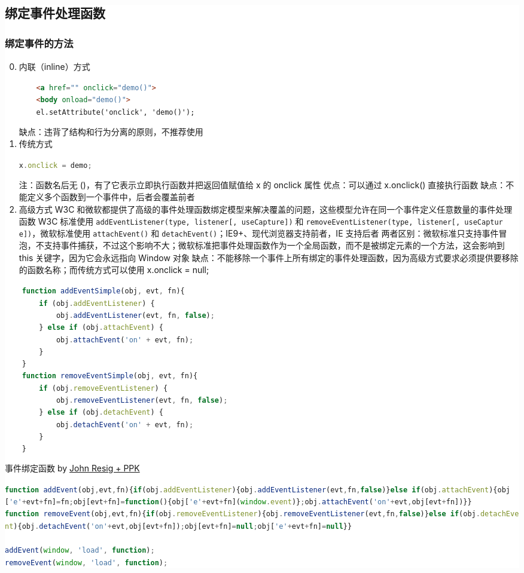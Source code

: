 ## 绑定事件处理函数

### 绑定事件的方法
0. 内联（inline）方式
    ``` html
        <a href="" onclick="demo()">
        <body onload="demo()">
        el.setAttribute('onclick', 'demo()');
    ```
    缺点：违背了结构和行为分离的原则，不推荐使用
0. 传统方式
    ``` javascript    
    x.onclick = demo;
    ```
    注：函数名后无 ()，有了它表示立即执行函数并把返回值赋值给 x 的 onclick 属性
    优点：可以通过 x.onclick() 直接执行函数
    缺点：不能定义多个函数到一个事件中，后者会覆盖前者
0. 高级方式
    W3C 和微软都提供了高级的事件处理函数绑定模型来解决覆盖的问题，这些模型允许在同一个事件定义任意数量的事件处理函数
    W3C 标准使用 `addEventListener(type, listener[, useCapture])` 和 `removeEventListener(type, listener[, useCapture])`，微软标准使用 `attachEvent()` 和 `detachEvent()`；IE9+、现代浏览器支持前者，IE 支持后者
    两者区别：微软标准只支持事件冒泡，不支持事件捕获，不过这个影响不大；微软标准把事件处理函数作为一个全局函数，而不是被绑定元素的一个方法，这会影响到 this 关键字，因为它会永远指向 Window 对象
    缺点：不能移除一个事件上所有绑定的事件处理函数，因为高级方式要求必须提供要移除的函数名称；而传统方式可以使用 x.onclick = null;
``` javascript
    function addEventSimple(obj, evt, fn){
        if (obj.addEventListener) {
            obj.addEventListener(evt, fn, false);
        } else if (obj.attachEvent) {
            obj.attachEvent('on' + evt, fn);
        }
    }
    function removeEventSimple(obj, evt, fn){
        if (obj.removeEventListener) {
            obj.removeEventListener(evt, fn, false);
        } else if (obj.detachEvent) {
            obj.detachEvent('on' + evt, fn);
        }
    }
```
事件绑定函数 by [John Resig + PPK](http://www.quirksmode.org/blog/archives/2005/10/_and_the_winner_1.html)
``` javascript
function addEvent(obj,evt,fn){if(obj.addEventListener){obj.addEventListener(evt,fn,false)}else if(obj.attachEvent){obj['e'+evt+fn]=fn;obj[evt+fn]=function(){obj['e'+evt+fn](window.event)};obj.attachEvent('on'+evt,obj[evt+fn])}}
function removeEvent(obj,evt,fn){if(obj.removeEventListener){obj.removeEventListener(evt,fn,false)}else if(obj.detachEvent){obj.detachEvent('on'+evt,obj[evt+fn]);obj[evt+fn]=null;obj['e'+evt+fn]=null}}

addEvent(window, 'load', function);
removeEvent(window, 'load', function);
```
